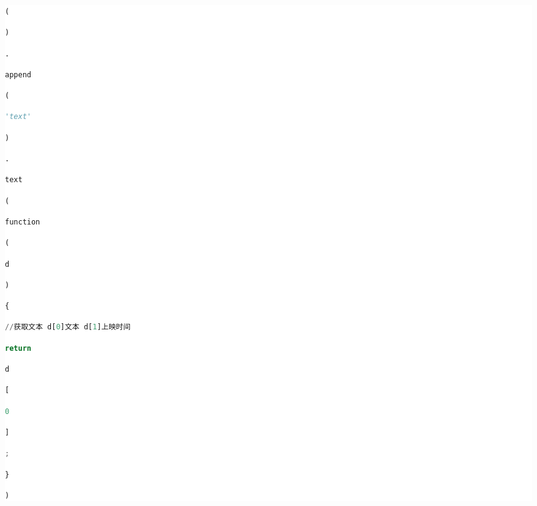 ```python
(
```
```python
)
```
```python
.
```
```python
append
```
```python
(
```
```python
'text'
```
```python
)
```
```python
.
```
```python
text
```
```python
(
```
```python
function
```
```python
(
```
```python
d
```
```python
)
```
```python
{
```
```python
//获取文本 d[0]文本 d[1]上映时间
```
```python
return
```
```python
d
```
```python
[
```
```python
0
```
```python
]
```
```python
;
```
```python
}
```
```python
)
```
```python
```